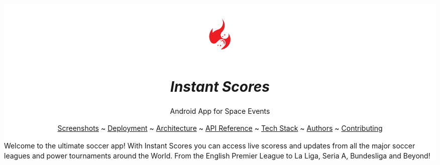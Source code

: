 <br />
<div align="center">
  <a href="https://github.com/othneildrew/Best-README-Template">
    <img src="./readme-assets/screenshots/red_logo_icon.png" alt="Logo" width="80" height="80">
  </a>

<h1 align = "center">
<b><i>Instant Scores</i></b>
</h1>

  <p align="center">
    Android App for Space Events
    <br />


  
[Screenshots](#camera_flash-screenshots-camera_flash) ~
[Deployment](#inbox_tray-deployment-inbox_tray) ~
[Architecture](#hammer_and_wrench-architecture-hammer_and_wrench) ~
[API Reference](#electric_plug-api-reference-electric_plug) ~
[Tech Stack](#gear-tech-stack-gear) ~
[Authors](#black_nib-authors-black_nib) ~
 [Contributing](#passport_control-contributing-passport_control)  
 
</div>
    
Welcome to the ultimate soccer app! With Instant Scores you can access live scoress and updates from all the major soccer leagues and power tournaments around the World. From the English Premier League to La Liga, Seria A, Bundesliga and Beyond!
